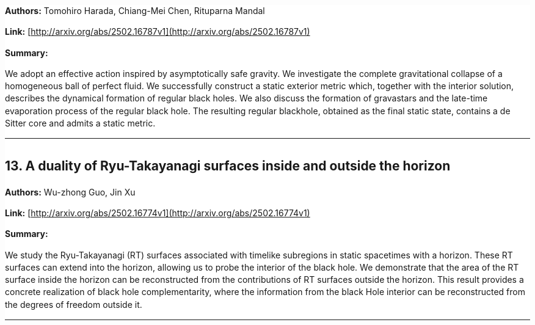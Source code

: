 **Authors:** Tomohiro Harada, Chiang-Mei Chen, Rituparna Mandal

**Link:** [http://arxiv.org/abs/2502.16787v1](http://arxiv.org/abs/2502.16787v1)

**Summary:**

We adopt an effective action inspired by asymptotically safe gravity. We investigate the complete gravitational collapse of a homogeneous ball of perfect fluid. We successfully construct a static exterior metric which, together with the interior solution, describes the dynamical formation of regular black holes. We also discuss the formation of gravastars and the late-time evaporation process of the regular black hole. The resulting regular blackhole, obtained as the final static state, contains a de Sitter core and admits a static metric.

---

## 13. A duality of Ryu-Takayanagi surfaces inside and outside the horizon

**Authors:** Wu-zhong Guo, Jin Xu

**Link:** [http://arxiv.org/abs/2502.16774v1](http://arxiv.org/abs/2502.16774v1)

**Summary:**

We study the Ryu-Takayanagi (RT) surfaces associated with timelike subregions in static spacetimes with a horizon. These RT surfaces can extend into the horizon, allowing us to probe the interior of the black hole. We demonstrate that the area of the RT surface inside the horizon can be reconstructed from the contributions of RT surfaces outside the horizon. This result provides a concrete realization of black hole complementarity, where the information from the black Hole interior can be reconstructed from the degrees of freedom outside it.

---

